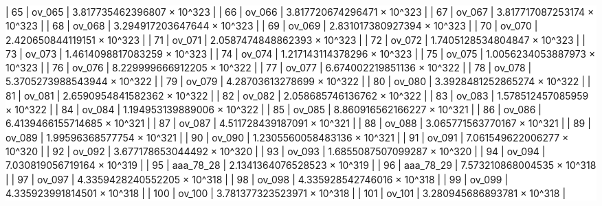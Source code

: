 | 65 | ov_065 | 3.817735462396807 × 10^323 |
| 66 | ov_066 | 3.817720674296471 × 10^323 |
| 67 | ov_067 | 3.817717087253174 × 10^323 |
| 68 | ov_068 | 3.294917203647644 × 10^323 |
| 69 | ov_069 | 2.831017380927394 × 10^323 |
| 70 | ov_070 | 2.420650844119151 × 10^323 |
| 71 | ov_071 | 2.0587474848862393 × 10^323 |
| 72 | ov_072 | 1.7405128534804847 × 10^323 |
| 73 | ov_073 | 1.4614098817083259 × 10^323 |
| 74 | ov_074 | 1.217143114378296 × 10^323 |
| 75 | ov_075 | 1.0056234053887973 × 10^323 |
| 76 | ov_076 | 8.229999666912205 × 10^322 |
| 77 | ov_077 | 6.674002219851136 × 10^322 |
| 78 | ov_078 | 5.3705273988543944 × 10^322 |
| 79 | ov_079 | 4.28703613278699 × 10^322 |
| 80 | ov_080 | 3.3928481252865274 × 10^322 |
| 81 | ov_081 | 2.6590954841582362 × 10^322 |
| 82 | ov_082 | 2.058685746136762 × 10^322 |
| 83 | ov_083 | 1.578512457085959 × 10^322 |
| 84 | ov_084 | 1.194953139889006 × 10^322 |
| 85 | ov_085 | 8.860916562166227 × 10^321 |
| 86 | ov_086 | 6.4139466155714685 × 10^321 |
| 87 | ov_087 | 4.511728439187091 × 10^321 |
| 88 | ov_088 | 3.065771563770167 × 10^321 |
| 89 | ov_089 | 1.99596368577754 × 10^321 |
| 90 | ov_090 | 1.2305560058483136 × 10^321 |
| 91 | ov_091 | 7.061549622006277 × 10^320 |
| 92 | ov_092 | 3.677178653044492 × 10^320 |
| 93 | ov_093 | 1.6855087507099287 × 10^320 |
| 94 | ov_094 | 7.030819056719164 × 10^319 |
| 95 | aaa_78_28 | 2.1341364076528523 × 10^319 |
| 96 | aaa_78_29 | 7.573210868004535 × 10^318 |
| 97 | ov_097 | 4.3359428240552205 × 10^318 |
| 98 | ov_098 | 4.335928542746016 × 10^318 |
| 99 | ov_099 | 4.335923991814501 × 10^318 |
| 100 | ov_100 | 3.781377323523971 × 10^318 |
| 101 | ov_101 | 3.280945686893781 × 10^318 |